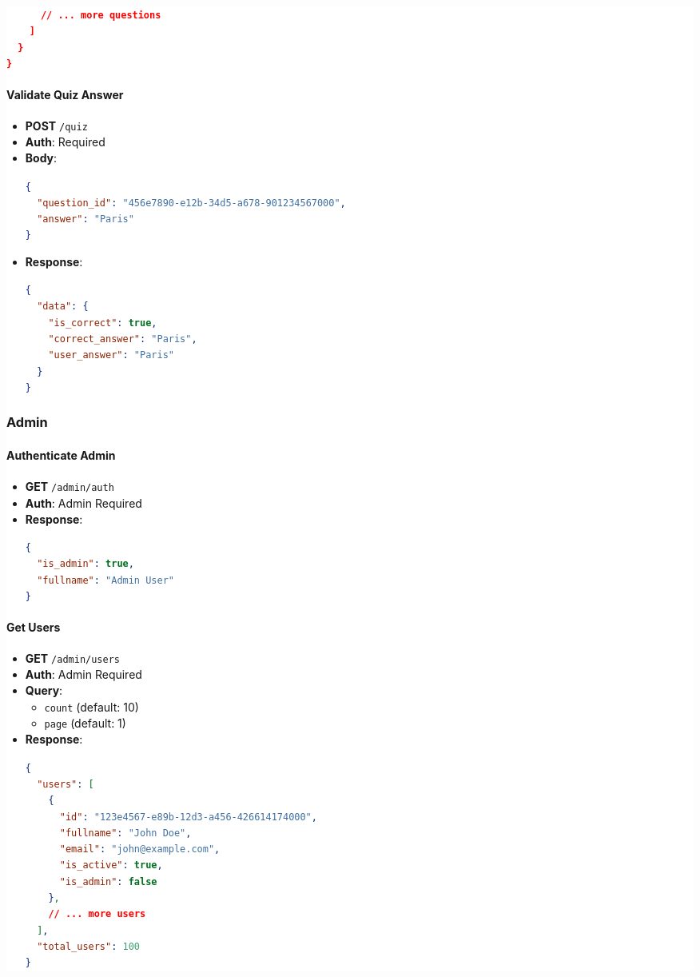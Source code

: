   ```json
        // ... more questions
      ]
    }
  }
  ```

#### Validate Quiz Answer
- **POST** `/quiz`
- **Auth**: Required
- **Body**: 
  ```json
  {
    "question_id": "456e7890-e12b-34d5-a678-901234567000",
    "answer": "Paris"
  }
  ```
- **Response**: 
  ```json
  {
    "data": {
      "is_correct": true,
      "correct_answer": "Paris",
      "user_answer": "Paris"
    }
  }
  ```

### Admin

#### Authenticate Admin
- **GET** `/admin/auth`
- **Auth**: Admin Required
- **Response**: 
  ```json
  {
    "is_admin": true,
    "fullname": "Admin User"
  }
  ```

#### Get Users
- **GET** `/admin/users`
- **Auth**: Admin Required
- **Query**: 
  - `count` (default: 10)
  - `page` (default: 1)
- **Response**: 
  ```json
  {
    "users": [
      {
        "id": "123e4567-e89b-12d3-a456-426614174000",
        "fullname": "John Doe",
        "email": "john@example.com",
        "is_active": true,
        "is_admin": false
      },
      // ... more users
    ],
    "total_users": 100
  }
  ```
